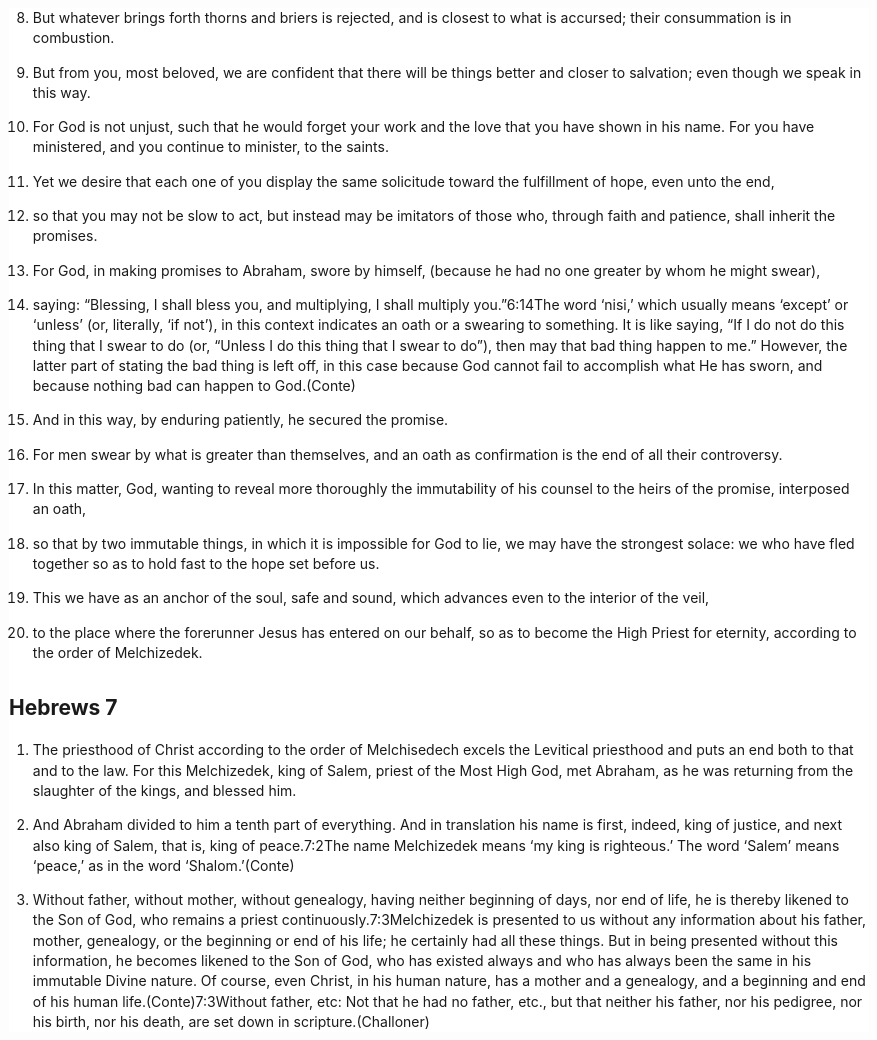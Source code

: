 8. But whatever brings forth thorns and briers is rejected, and is closest to what is accursed; their consummation is in combustion. 

9. But from you, most beloved, we are confident that there will be things better and closer to salvation; even though we speak in this way.

10. For God is not unjust, such that he would forget your work and the love that you have shown in his name. For you have ministered, and you continue to minister, to the saints.

11. Yet we desire that each one of you display the same solicitude toward the fulfillment of hope, even unto the end,

12. so that you may not be slow to act, but instead may be imitators of those who, through faith and patience, shall inherit the promises.

13. For God, in making promises to Abraham, swore by himself, (because he had no one greater by whom he might swear),

14. saying: “Blessing, I shall bless you, and multiplying, I shall multiply you.”6:14The word ‘nisi,’ which usually means ‘except’ or ‘unless’ (or, literally, ‘if not’), in this context indicates an oath or a swearing to something. It is like saying, “If I do not do this thing that I swear to do (or, “Unless I do this thing that I swear to do”), then may that bad thing happen to me.” However, the latter part of stating the bad thing is left off, in this case because God cannot fail to accomplish what He has sworn, and because nothing bad can happen to God.(Conte)

15. And in this way, by enduring patiently, he secured the promise.

16. For men swear by what is greater than themselves, and an oath as confirmation is the end of all their controversy.

17. In this matter, God, wanting to reveal more thoroughly the immutability of his counsel to the heirs of the promise, interposed an oath,

18. so that by two immutable things, in which it is impossible for God to lie, we may have the strongest solace: we who have fled together so as to hold fast to the hope set before us.

19. This we have as an anchor of the soul, safe and sound, which advances even to the interior of the veil,

20. to the place where the forerunner Jesus has entered on our behalf, so as to become the High Priest for eternity, according to the order of Melchizedek.  

## Hebrews 7

1. The priesthood of Christ according to the order of Melchisedech excels the Levitical priesthood and puts an end both to that and to the law.  For this Melchizedek, king of Salem, priest of the Most High God, met Abraham, as he was returning from the slaughter of the kings, and blessed him.

2. And Abraham divided to him a tenth part of everything. And in translation his name is first, indeed, king of justice, and next also king of Salem, that is, king of peace.7:2The name Melchizedek means ‘my king is righteous.’ The word ‘Salem’ means ‘peace,’ as in the word ‘Shalom.’(Conte)

3. Without father, without mother, without genealogy, having neither beginning of days, nor end of life, he is thereby likened to the Son of God, who remains a priest continuously.7:3Melchizedek is presented to us without any information about his father, mother, genealogy, or the beginning or end of his life; he certainly had all these things. But in being presented without this information, he becomes likened to the Son of God, who has existed always and who has always been the same in his immutable Divine nature. Of course, even Christ, in his human nature, has a mother and a genealogy, and a beginning and end of his human life.(Conte)7:3Without father, etc: Not that he had no father, etc., but that neither his father, nor his pedigree, nor his birth, nor his death, are set down in scripture.(Challoner)
